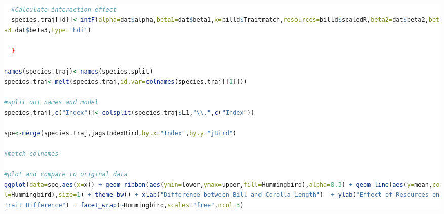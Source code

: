 ```r
  #Calculate interaction effect
  species.traj[[d]]<-intF(alpha=dat$alpha,beta1=dat$beta1,x=billd$Traitmatch,resources=billd$scaledR,beta2=dat$beta2,beta3=dat$beta3,type='hdi')
  
  }

names(species.traj)<-names(species.split)
species.traj<-melt(species.traj,id.var=colnames(species.traj[[1]]))

#split out names and model
species.traj[,c("Index")]<-colsplit(species.traj$L1,"\\.",c("Index"))

spe<-merge(species.traj,jagsIndexBird,by.x="Index",by.y="jBird")

#match colnames

#plot and compare to original data
ggplot(data=spe,aes(x=x)) + geom_ribbon(aes(ymin=lower,ymax=upper,fill=Hummingbird),alpha=0.3) + geom_line(aes(y=mean,col=Hummingbird),size=1) + theme_bw() + xlab("Difference between Bill and Corolla Length")  + ylab("Effect of Resources on Trait Difference") + facet_wrap(~Hummingbird,scales="free",ncol=3)
```
